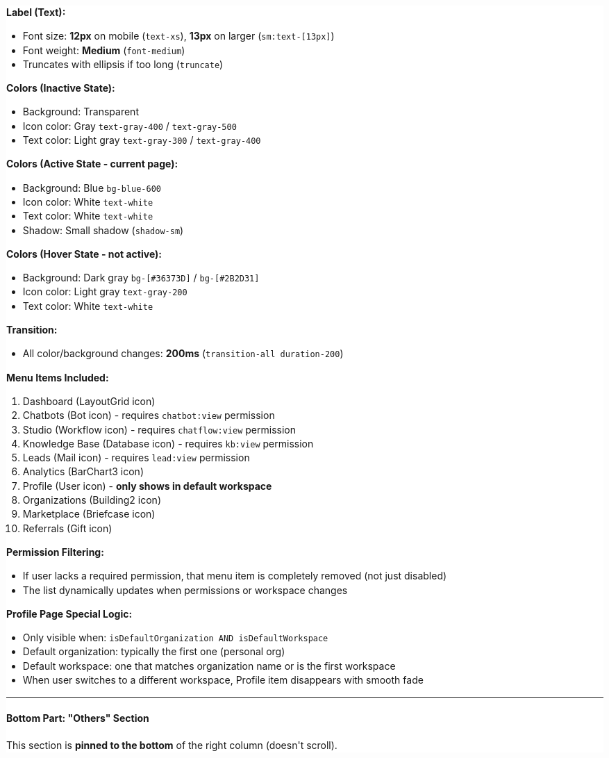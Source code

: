 **Label (Text):**

- Font size: **12px** on mobile (`text-xs`), **13px** on larger (`sm:text-[13px]`)
- Font weight: **Medium** (`font-medium`)
- Truncates with ellipsis if too long (`truncate`)

**Colors (Inactive State):**

- Background: Transparent
- Icon color: Gray `text-gray-400` / `text-gray-500`
- Text color: Light gray `text-gray-300` / `text-gray-400`

**Colors (Active State - current page):**

- Background: Blue `bg-blue-600`
- Icon color: White `text-white`
- Text color: White `text-white`
- Shadow: Small shadow (`shadow-sm`)

**Colors (Hover State - not active):**

- Background: Dark gray `bg-[#36373D]` / `bg-[#2B2D31]`
- Icon color: Light gray `text-gray-200`
- Text color: White `text-white`

**Transition:**

- All color/background changes: **200ms** (`transition-all duration-200`)

**Menu Items Included:**

1. Dashboard (LayoutGrid icon)
2. Chatbots (Bot icon) - requires `chatbot:view` permission
3. Studio (Workflow icon) - requires `chatflow:view` permission
4. Knowledge Base (Database icon) - requires `kb:view` permission
5. Leads (Mail icon) - requires `lead:view` permission
6. Analytics (BarChart3 icon)
7. Profile (User icon) - **only shows in default workspace**
8. Organizations (Building2 icon)
9. Marketplace (Briefcase icon)
10. Referrals (Gift icon)

**Permission Filtering:**

- If user lacks a required permission, that menu item is completely removed (not just disabled)
- The list dynamically updates when permissions or workspace changes

**Profile Page Special Logic:**

- Only visible when: `isDefaultOrganization AND isDefaultWorkspace`
- Default organization: typically the first one (personal org)
- Default workspace: one that matches organization name or is the first workspace
- When user switches to a different workspace, Profile item disappears with smooth fade

---

#### Bottom Part: "Others" Section

This section is **pinned to the bottom** of the right column (doesn't scroll).
